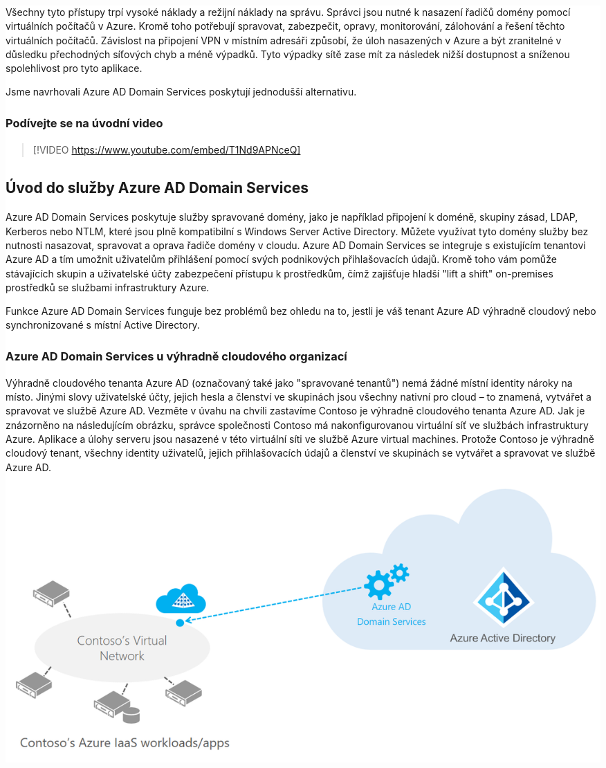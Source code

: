 Všechny tyto přístupy trpí vysoké náklady a režijní náklady na správu. Správci jsou nutné k nasazení řadičů domény pomocí virtuálních počítačů v Azure. Kromě toho potřebují spravovat, zabezpečit, opravy, monitorování, zálohování a řešení těchto virtuálních počítačů. Závislost na připojení VPN v místním adresáři způsobí, že úloh nasazených v Azure a být zranitelné v důsledku přechodných síťových chyb a méně výpadků. Tyto výpadky sítě zase mít za následek nižší dostupnost a sníženou spolehlivost pro tyto aplikace.

Jsme navrhovali Azure AD Domain Services poskytují jednodušší alternativu.

### <a name="watch-an-introductory-video"></a>Podívejte se na úvodní video

>[!VIDEO https://www.youtube.com/embed/T1Nd9APNceQ]

## <a name="introducing-azure-ad-domain-services"></a>Úvod do služby Azure AD Domain Services

Azure AD Domain Services poskytuje služby spravované domény, jako je například připojení k doméně, skupiny zásad, LDAP, Kerberos nebo NTLM, které jsou plně kompatibilní s Windows Server Active Directory. Můžete využívat tyto domény služby bez nutnosti nasazovat, spravovat a oprava řadiče domény v cloudu. Azure AD Domain Services se integruje s existujícím tenantovi Azure AD a tím umožnit uživatelům přihlášení pomocí svých podnikových přihlašovacích údajů. Kromě toho vám pomůže stávajících skupin a uživatelské účty zabezpečení přístupu k prostředkům, čímž zajišťuje hladší "lift a shift" on-premises prostředků se službami infrastruktury Azure.

Funkce Azure AD Domain Services funguje bez problémů bez ohledu na to, jestli je váš tenant Azure AD výhradně cloudový nebo synchronizované s místní Active Directory.

### <a name="azure-ad-domain-services-for-cloud-only-organizations"></a>Azure AD Domain Services u výhradně cloudového organizací

Výhradně cloudového tenanta Azure AD (označovaný také jako "spravované tenantů") nemá žádné místní identity nároky na místo. Jinými slovy uživatelské účty, jejich hesla a členství ve skupinách jsou všechny nativní pro cloud – to znamená, vytvářet a spravovat ve službě Azure AD. Vezměte v úvahu na chvíli zastavíme Contoso je výhradně cloudového tenanta Azure AD. Jak je znázorněno na následujícím obrázku, správce společnosti Contoso má nakonfigurovanou virtuální síť ve službách infrastruktury Azure. Aplikace a úlohy serveru jsou nasazené v této virtuální síti ve službě Azure virtual machines. Protože Contoso je výhradně cloudový tenant, všechny identity uživatelů, jejich přihlašovacích údajů a členství ve skupinách se vytvářet a spravovat ve službě Azure AD.

![Přehled služby Azure Active Directory Domain Services](./media/active-directory-domain-services-overview/aadds-overview.png)

